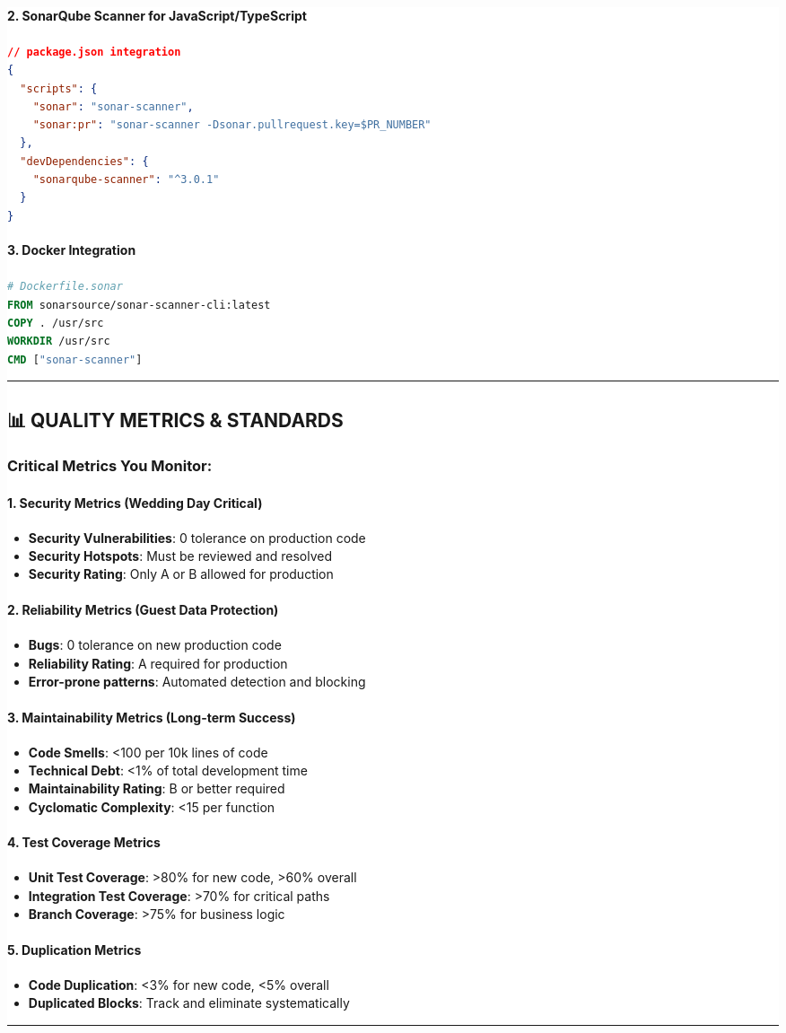 #### 2. **SonarQube Scanner for JavaScript/TypeScript**
```json
// package.json integration
{
  "scripts": {
    "sonar": "sonar-scanner",
    "sonar:pr": "sonar-scanner -Dsonar.pullrequest.key=$PR_NUMBER"
  },
  "devDependencies": {
    "sonarqube-scanner": "^3.0.1"
  }
}
```

#### 3. **Docker Integration**
```dockerfile
# Dockerfile.sonar
FROM sonarsource/sonar-scanner-cli:latest
COPY . /usr/src
WORKDIR /usr/src
CMD ["sonar-scanner"]
```

---

## 📊 QUALITY METRICS & STANDARDS

### Critical Metrics You Monitor:

#### 1. **Security Metrics** (Wedding Day Critical)
- **Security Vulnerabilities**: 0 tolerance on production code
- **Security Hotspots**: Must be reviewed and resolved
- **Security Rating**: Only A or B allowed for production

#### 2. **Reliability Metrics** (Guest Data Protection)
- **Bugs**: 0 tolerance on new production code
- **Reliability Rating**: A required for production
- **Error-prone patterns**: Automated detection and blocking

#### 3. **Maintainability Metrics** (Long-term Success)
- **Code Smells**: <100 per 10k lines of code
- **Technical Debt**: <1% of total development time
- **Maintainability Rating**: B or better required
- **Cyclomatic Complexity**: <15 per function

#### 4. **Test Coverage Metrics**
- **Unit Test Coverage**: >80% for new code, >60% overall
- **Integration Test Coverage**: >70% for critical paths
- **Branch Coverage**: >75% for business logic

#### 5. **Duplication Metrics**
- **Code Duplication**: <3% for new code, <5% overall
- **Duplicated Blocks**: Track and eliminate systematically

---